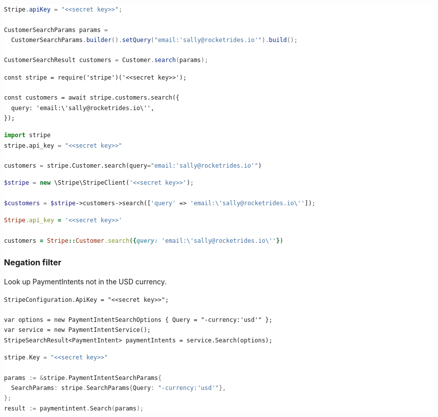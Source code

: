 ```java
Stripe.apiKey = "<<secret key>>";

CustomerSearchParams params =
  CustomerSearchParams.builder().setQuery("email:'sally@rocketrides.io'").build();

CustomerSearchResult customers = Customer.search(params);
```

```node
const stripe = require('stripe')('<<secret key>>');

const customers = await stripe.customers.search({
  query: 'email:\'sally@rocketrides.io\'',
});
```

```python
import stripe
stripe.api_key = "<<secret key>>"

customers = stripe.Customer.search(query="email:'sally@rocketrides.io'")
```

```php
$stripe = new \Stripe\StripeClient('<<secret key>>');

$customers = $stripe->customers->search(['query' => 'email:\'sally@rocketrides.io\'']);
```

```ruby
Stripe.api_key = '<<secret key>>'

customers = Stripe::Customer.search({query: 'email:\'sally@rocketrides.io\''})
```

### Negation filter  

Look up PaymentIntents not in the USD currency.

```dotnet
StripeConfiguration.ApiKey = "<<secret key>>";

var options = new PaymentIntentSearchOptions { Query = "-currency:'usd'" };
var service = new PaymentIntentService();
StripeSearchResult<PaymentIntent> paymentIntents = service.Search(options);
```

```go
stripe.Key = "<<secret key>>"

params := &stripe.PaymentIntentSearchParams{
  SearchParams: stripe.SearchParams{Query: "-currency:'usd'"},
};
result := paymentintent.Search(params);
```
